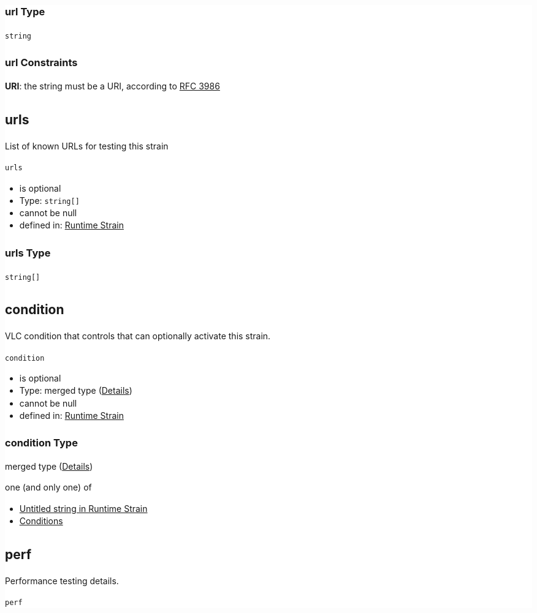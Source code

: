 ### url Type

`string`

### url Constraints

**URI**: the string must be a URI, according to [RFC 3986](https://tools.ietf.org/html/rfc3986 "check the specification")

## urls

List of known URLs for testing this strain


`urls`

-   is optional
-   Type: `string[]`
-   cannot be null
-   defined in: [Runtime Strain](runtimestrain-properties-urls.md "https&#x3A;//ns.adobe.com/helix/shared/runtimestrain#/properties/urls")

### urls Type

`string[]`

## condition

VLC condition that controls that can optionally activate this strain.


`condition`

-   is optional
-   Type: merged type ([Details](runtimestrain-properties-condition.md))
-   cannot be null
-   defined in: [Runtime Strain](runtimestrain-properties-condition.md "https&#x3A;//ns.adobe.com/helix/shared/runtimestrain#/properties/condition")

### condition Type

merged type ([Details](runtimestrain-properties-condition.md))

one (and only one) of

-   [Untitled string in Runtime Strain](runtimestrain-properties-condition-oneof-0.md "check type definition")
-   [Conditions](conditions-properties-conditions.md "check type definition")

## perf

Performance testing details.


`perf`
